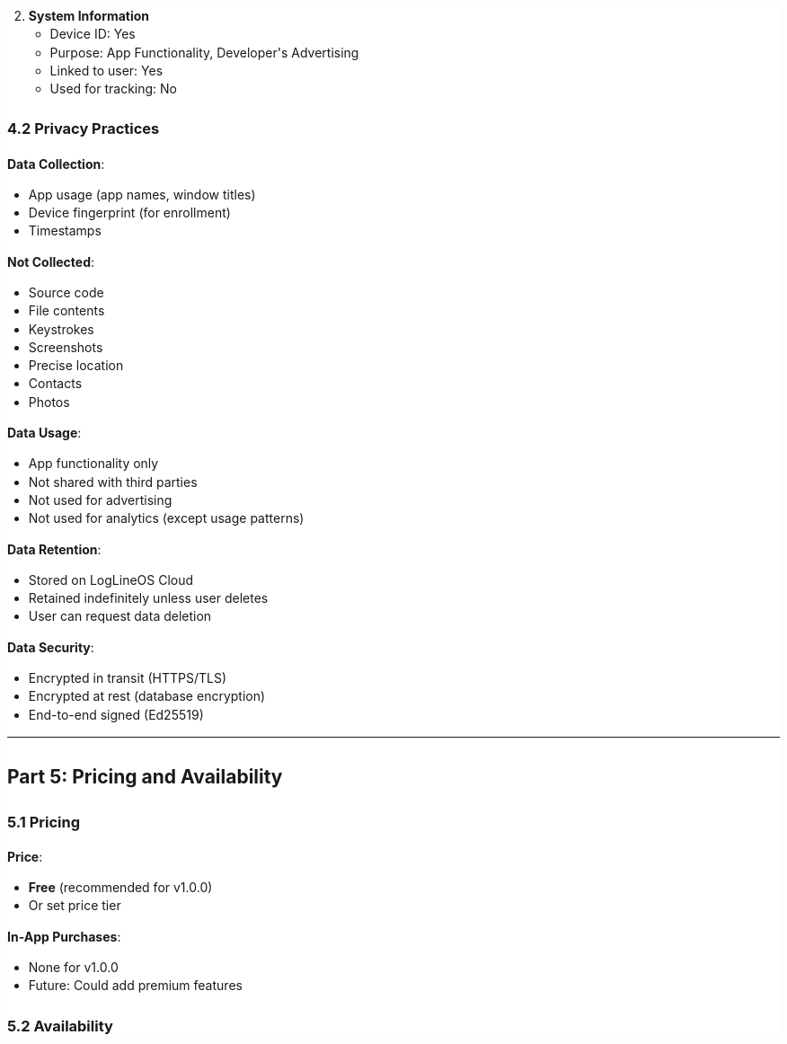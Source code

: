 2. **System Information**
   - Device ID: Yes
   - Purpose: App Functionality, Developer's Advertising
   - Linked to user: Yes
   - Used for tracking: No

### 4.2 Privacy Practices

**Data Collection**:
- App usage (app names, window titles)
- Device fingerprint (for enrollment)
- Timestamps

**Not Collected**:
- Source code
- File contents
- Keystrokes
- Screenshots
- Precise location
- Contacts
- Photos

**Data Usage**:
- App functionality only
- Not shared with third parties
- Not used for advertising
- Not used for analytics (except usage patterns)

**Data Retention**:
- Stored on LogLineOS Cloud
- Retained indefinitely unless user deletes
- User can request data deletion

**Data Security**:
- Encrypted in transit (HTTPS/TLS)
- Encrypted at rest (database encryption)
- End-to-end signed (Ed25519)

---

## Part 5: Pricing and Availability

### 5.1 Pricing

**Price**: 
- **Free** (recommended for v1.0.0)
- Or set price tier

**In-App Purchases**:
- None for v1.0.0
- Future: Could add premium features

### 5.2 Availability
